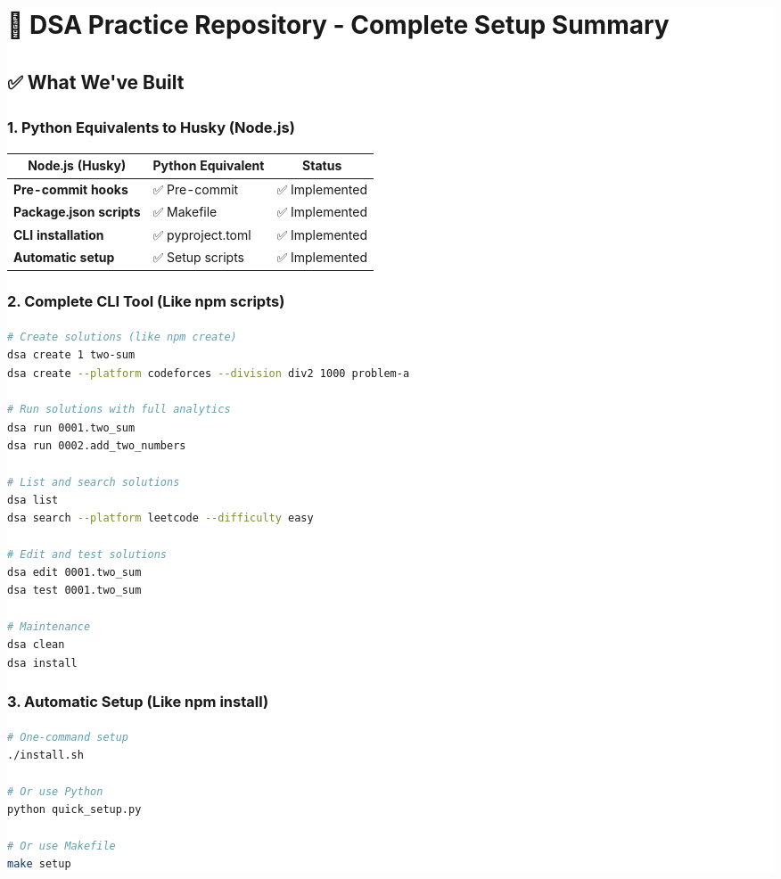 # 🎉 DSA Practice Repository - Complete Setup Summary

## **✅ What We've Built**

### **1. Python Equivalents to Husky (Node.js)**

| Node.js (Husky) | Python Equivalent | Status |
|----------------|-------------------|--------|
| **Pre-commit hooks** | ✅ Pre-commit | ✅ Implemented |
| **Package.json scripts** | ✅ Makefile | ✅ Implemented |
| **CLI installation** | ✅ pyproject.toml | ✅ Implemented |
| **Automatic setup** | ✅ Setup scripts | ✅ Implemented |

### **2. Complete CLI Tool (Like npm scripts)**

```bash
# Create solutions (like npm create)
dsa create 1 two-sum
dsa create --platform codeforces --division div2 1000 problem-a

# Run solutions with full analytics
dsa run 0001.two_sum
dsa run 0002.add_two_numbers

# List and search solutions
dsa list
dsa search --platform leetcode --difficulty easy

# Edit and test solutions
dsa edit 0001.two_sum
dsa test 0001.two_sum

# Maintenance
dsa clean
dsa install
```

### **3. Automatic Setup (Like npm install)**

```bash
# One-command setup
./install.sh

# Or use Python
python quick_setup.py

# Or use Makefile
make setup
```
